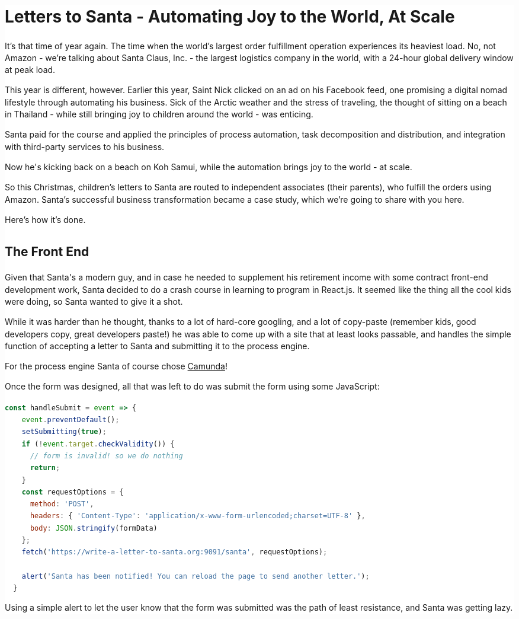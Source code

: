 # Letters to Santa - Automating Joy to the World, At Scale

It’s that time of year again. The time when the world’s largest order fulfillment operation experiences its heaviest load. No, not Amazon - we’re talking about Santa Claus, Inc. - the largest logistics company in the world, with a 24-hour global delivery window at peak load.

This year is different, however. Earlier this year, Saint Nick clicked on an ad on his Facebook feed, one promising a digital nomad lifestyle through automating his business. Sick of the Arctic weather and the stress of traveling, the thought of sitting on a beach in Thailand - while still bringing joy to children around the world - was enticing.

Santa paid for the course and applied the principles of process automation, task decomposition and distribution, and integration with third-party services to his business.

Now he's kicking back on a beach on Koh Samui, while the automation brings joy to the world - at scale.

So this Christmas, children’s letters to Santa are routed to independent associates (their parents), who fulfill the orders using Amazon. Santa’s successful business transformation became a case study, which we’re going to share with you here.

Here’s how it’s done.

## The Front End

Given that Santa's a modern guy, and in case he needed to supplement his retirement income with some contract front-end development work, Santa decided to do a crash course in learning to program in React.js. It seemed like the thing all the cool kids were doing, so Santa wanted to give it a shot.

While it was harder than he thought, thanks to a lot of hard-core googling, and a lot of copy-paste (remember kids, good developers copy, great developers paste!) he was able to come up with a site that at least looks passable, and handles the simple function of accepting a letter to Santa and submitting it to the process engine.

For the process engine Santa of course chose [Camunda](https://camunda.com)!

Once the form was designed, all that was left to do was submit the form using some JavaScript:

```javascript
const handleSubmit = event => {
    event.preventDefault();
    setSubmitting(true);
    if (!event.target.checkValidity()) {
      // form is invalid! so we do nothing
      return;
    }
    const requestOptions = {
      method: 'POST',
      headers: { 'Content-Type': 'application/x-www-form-urlencoded;charset=UTF-8' },
      body: JSON.stringify(formData)
    };
    fetch('https://write-a-letter-to-santa.org:9091/santa', requestOptions);

    alert('Santa has been notified! You can reload the page to send another letter.');
  }
  ```
Using a simple alert to let the user know that the form was submitted was the path of least resistance, and Santa was getting lazy.
